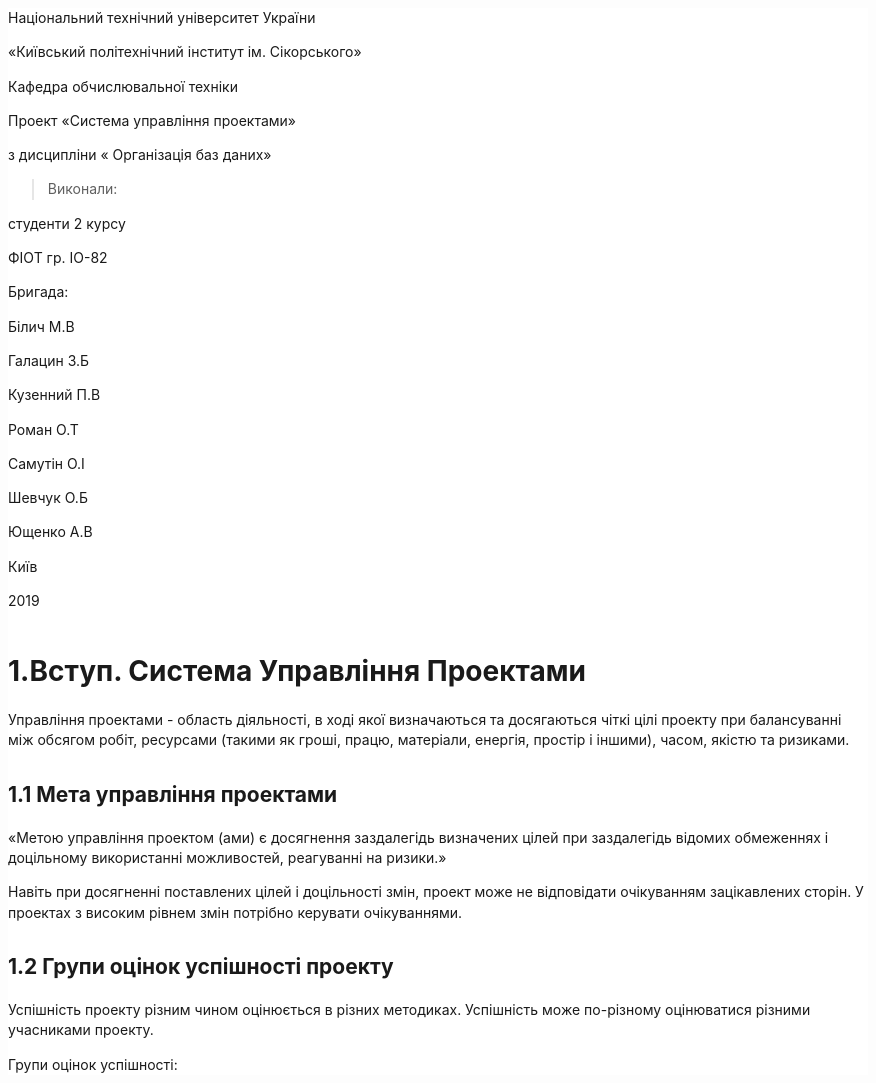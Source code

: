 Національний технічний університет України

«Київський політехнічний інститут ім. Сікорського»

Кафедра обчислювальної техніки

Проект «Система управління проектами»

з дисципліни « Організація баз даних»

>   Виконали:

студенти 2 курсу

ФІОТ гр. ІО-82

Бригада:

Білич М.В

Галацин З.Б

Кузенний П.В

Роман О.Т

Самутін О.І

Шевчук О.Б

Ющенко А.В

Київ

2019

1.Вступ. Система Управління Проектами
=====================================

Управління проектами - область діяльності, в ході якої визначаються та
досягаються чіткі цілі проекту при балансуванні між обсягом робіт, ресурсами
(такими як гроші, працю, матеріали, енергія, простір і іншими), часом, якістю та
ризиками.

1.1 Мета управління проектами
-----------------------------

«Метою управління проектом (ами) є досягнення заздалегідь визначених цілей при
заздалегідь відомих обмеженнях і доцільному використанні можливостей, реагуванні
на ризики.»

Навіть при досягненні поставлених цілей і доцільності змін, проект може не
відповідати очікуванням зацікавлених сторін. У проектах з високим рівнем змін
потрібно керувати очікуваннями.

1.2 Групи оцінок успішності проекту
-----------------------------------

Успішність проекту різним чином оцінюється в різних методиках. Успішність може
по-різному оцінюватися різними учасниками проекту.

Групи оцінок успішності:

